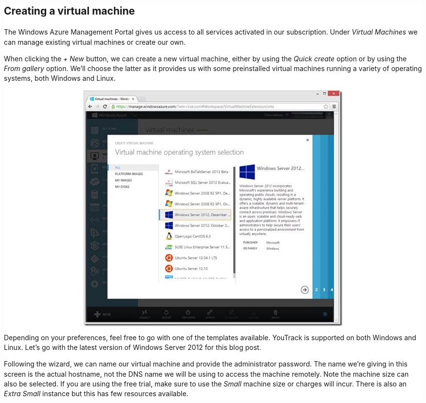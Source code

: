 <h2>Creating a virtual machine</h2>
<p>The Windows Azure Management Portal gives us access to all services activated in our subscription. Under <em>Virtual Machines</em> we can manage existing virtual machines or create our own.</p>
<p>When clicking the <em>+ New</em> button, we can create a new virtual machine, either by using the <em>Quick create</em> option or by using the <em>From gallery</em> option. We&rsquo;ll choose the latter as it provides us with some preinstalled virtual machines running a variety of operating systems, both Windows and Linux.</p>
<p><a href="/images/clip_image006_1.jpg"><img style="background-image: none; float: none; padding-top: 0px; padding-left: 0px; margin-left: auto; display: block; padding-right: 0px; margin-right: auto; border: 0px;" title="clip_image006" src="/images/clip_image006_thumb_1.jpg" border="0" alt="clip_image006" width="532" height="484" /></a></p>
<p>Depending on your preferences, feel free to go with one of the templates available. YouTrack is supported on both Windows and Linux. Let&rsquo;s go with the latest version of Windows Server 2012 for this blog post.</p>
<p>Following the wizard, we can name our virtual machine and provide the administrator password. The name we&rsquo;re giving in this screen is the actual hostname, not the DNS name we will be using to access the machine remotely. Note the machine size can also be selected. If you are using the free trial, make sure to use the <em>Small</em> machine size or charges will incur. There is also an <em>Extra Small</em> instance but this has few resources available.</p>